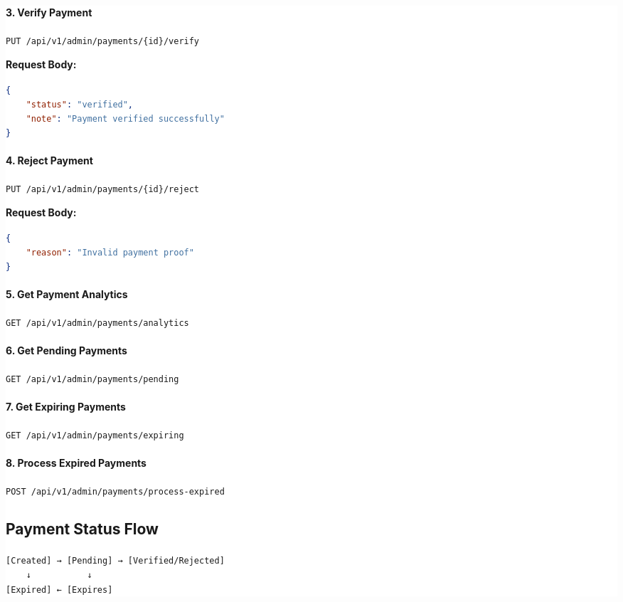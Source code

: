 #### 3. Verify Payment

```http
PUT /api/v1/admin/payments/{id}/verify
```

**Request Body:**

```json
{
    "status": "verified",
    "note": "Payment verified successfully"
}
```

#### 4. Reject Payment

```http
PUT /api/v1/admin/payments/{id}/reject
```

**Request Body:**

```json
{
    "reason": "Invalid payment proof"
}
```

#### 5. Get Payment Analytics

```http
GET /api/v1/admin/payments/analytics
```

#### 6. Get Pending Payments

```http
GET /api/v1/admin/payments/pending
```

#### 7. Get Expiring Payments

```http
GET /api/v1/admin/payments/expiring
```

#### 8. Process Expired Payments

```http
POST /api/v1/admin/payments/process-expired
```

## Payment Status Flow

```
[Created] → [Pending] → [Verified/Rejected]
    ↓           ↓
[Expired] ← [Expires]
```
